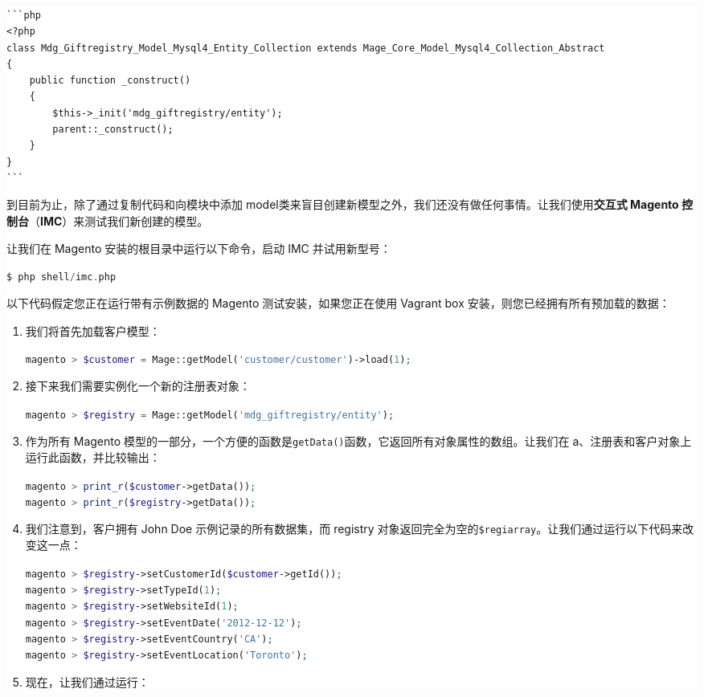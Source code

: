     ```php
    <?php
    class Mdg_Giftregistry_Model_Mysql4_Entity_Collection extends Mage_Core_Model_Mysql4_Collection_Abstract
    {
        public function _construct()
        {
            $this->_init('mdg_giftregistry/entity');
            parent::_construct();
        }
    }
    ```

到目前为止，除了通过复制代码和向模块中添加 model类来盲目创建新模型之外，我们还没有做任何事情。让我们使用**交互式 Magento 控制台**（**IMC**）来测试我们新创建的模型。

让我们在 Magento 安装的根目录中运行以下命令，启动 IMC 并试用新型号：

```php
$ php shell/imc.php

```

以下代码假定您正在运行带有示例数据的 Magento 测试安装，如果您正在使用 Vagrant box 安装，则您已经拥有所有预加载的数据：

1.  我们将首先加载客户模型：

    ```php
    magento > $customer = Mage::getModel('customer/customer')->load(1);

    ```

2.  接下来我们需要实例化一个新的注册表对象：

    ```php
    magento > $registry = Mage::getModel('mdg_giftregistry/entity');

    ```

3.  作为所有 Magento 模型的一部分，一个方便的函数是`getData()`函数，它返回所有对象属性的数组。让我们在 a、注册表和客户对象上运行此函数，并比较输出：

    ```php
    magento > print_r($customer->getData());
    magento > print_r($registry->getData());

    ```

4.  我们注意到，客户拥有 John Doe 示例记录的所有数据集，而 registry 对象返回完全为空的`$regiarray`。让我们通过运行以下代码来改变这一点：

    ```php
    magento > $registry->setCustomerId($customer->getId());
    magento > $registry->setTypeId(1);
    magento > $registry->setWebsiteId(1);
    magento > $registry->setEventDate('2012-12-12');
    magento > $registry->setEventCountry('CA');
    magento > $registry->setEventLocation('Toronto');

    ```

5.  现在，让我们通过运行：
